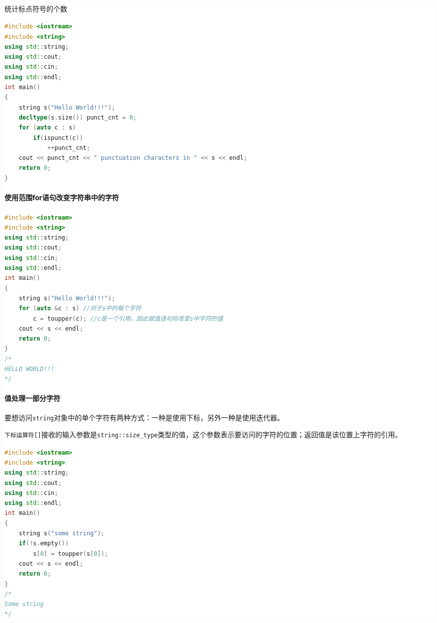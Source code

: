 统计标点符号的个数

```cpp
#include <iostream>
#include <string>
using std::string;
using std::cout;
using std::cin;
using std::endl;
int main()
{   
    string s("Hello World!!!");
    decltype(s.size()) punct_cnt = 0;
    for (auto c : s)
        if(ispunct(c))
            ++punct_cnt;
    cout << punct_cnt << " punctuation characters in " << s << endl;
    return 0;
}
```

#### 使用范围for语句改变字符串中的字符

```cpp
#include <iostream>
#include <string>
using std::string;
using std::cout;
using std::cin;
using std::endl;
int main()
{   
    string s("Hello World!!!");
    for (auto &c : s) //对于s中的每个字符
        c = toupper(c); //c是一个引用，因此赋值语句将改变s中字符的值
    cout << s << endl;
    return 0;
}
/*
HELLO WORLD!!!
*/
```

#### 值处理一部分字符

要想访问`string`对象中的单个字符有两种方式：一种是使用下标，另外一种是使用迭代器。

`下标运算符[]`接收的输入参数是`string::size_type`类型的值，这个参数表示要访问的字符的位置；返回值是该位置上字符的引用。

```cpp
#include <iostream>
#include <string>
using std::string;
using std::cout;
using std::cin;
using std::endl;
int main()
{   
    string s("some string");
    if(!s.empty())
        s[0] = toupper(s[0]);
    cout << s << endl;
    return 0;
}
/*
Some string
*/
```